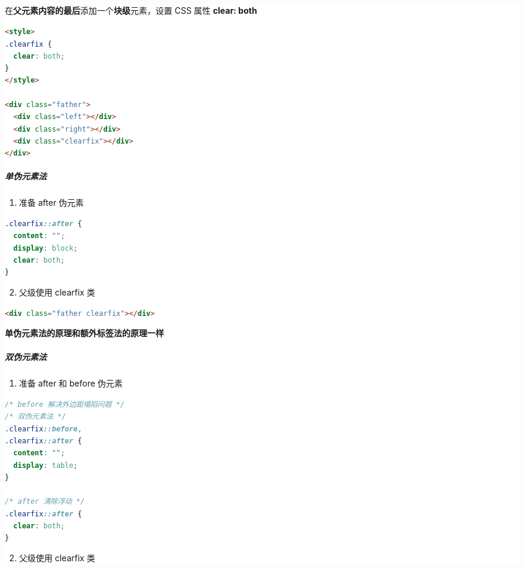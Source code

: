 在**父元素内容的最后**添加一个**块级**元素，设置 CSS 属性 **clear: both** 

```html
<style>
.clearfix {
  clear: both;
}
</style>

<div class="father">
  <div class="left"></div>
  <div class="right"></div>
  <div class="clearfix"></div>
</div>
```

##### 单伪元素法

1. 准备 after 伪元素

```css
.clearfix::after {
  content: "";
  display: block;
  clear: both;
}
```

2. 父级使用 clearfix 类

```html
<div class="father clearfix"></div>
```

**单伪元素法的原理和额外标签法的原理一样**

##### 双伪元素法

1. 准备 after 和 before 伪元素

```css
/* before 解决外边距塌陷问题 */
/* 双伪元素法 */
.clearfix::before,
.clearfix::after {
  content: "";
  display: table;
}

/* after 清除浮动 */
.clearfix::after {
  clear: both;
}
```

2. 父级使用 clearfix 类
